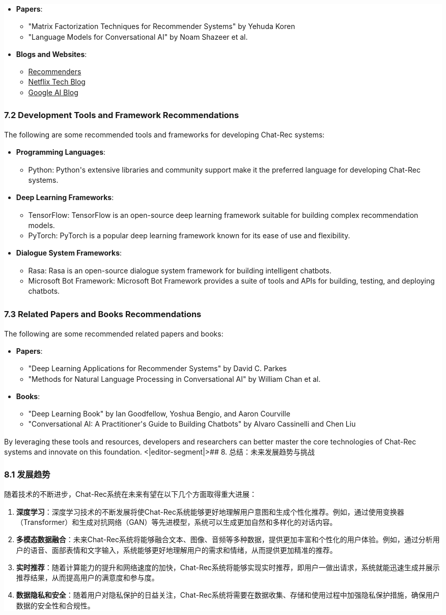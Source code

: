 - **Papers**:
  - "Matrix Factorization Techniques for Recommender Systems" by Yehuda Koren
  - "Language Models for Conversational AI" by Noam Shazeer et al.

- **Blogs and Websites**:
  - [Recommenders](https://recommenders.io/)
  - [Netflix Tech Blog](https://netflix-techblog.com/)
  - [Google AI Blog](https://ai.googleblog.com/)

### 7.2 Development Tools and Framework Recommendations

The following are some recommended tools and frameworks for developing Chat-Rec systems:

- **Programming Languages**:
  - Python: Python's extensive libraries and community support make it the preferred language for developing Chat-Rec systems.

- **Deep Learning Frameworks**:
  - TensorFlow: TensorFlow is an open-source deep learning framework suitable for building complex recommendation models.
  - PyTorch: PyTorch is a popular deep learning framework known for its ease of use and flexibility.

- **Dialogue System Frameworks**:
  - Rasa: Rasa is an open-source dialogue system framework for building intelligent chatbots.
  - Microsoft Bot Framework: Microsoft Bot Framework provides a suite of tools and APIs for building, testing, and deploying chatbots.

### 7.3 Related Papers and Books Recommendations

The following are some recommended related papers and books:

- **Papers**:
  - "Deep Learning Applications for Recommender Systems" by David C. Parkes
  - "Methods for Natural Language Processing in Conversational AI" by William Chan et al.

- **Books**:
  - "Deep Learning Book" by Ian Goodfellow, Yoshua Bengio, and Aaron Courville
  - "Conversational AI: A Practitioner's Guide to Building Chatbots" by Alvaro Cassinelli and Chen Liu

By leveraging these tools and resources, developers and researchers can better master the core technologies of Chat-Rec systems and innovate on this foundation. <|editor-segment|>## 8. 总结：未来发展趋势与挑战

### 8.1 发展趋势

随着技术的不断进步，Chat-Rec系统在未来有望在以下几个方面取得重大进展：

1. **深度学习**：深度学习技术的不断发展将使Chat-Rec系统能够更好地理解用户意图和生成个性化推荐。例如，通过使用变换器（Transformer）和生成对抗网络（GAN）等先进模型，系统可以生成更加自然和多样化的对话内容。

2. **多模态数据融合**：未来Chat-Rec系统将能够融合文本、图像、音频等多种数据，提供更加丰富和个性化的用户体验。例如，通过分析用户的语音、面部表情和文字输入，系统能够更好地理解用户的需求和情绪，从而提供更加精准的推荐。

3. **实时推荐**：随着计算能力的提升和网络速度的加快，Chat-Rec系统将能够实现实时推荐，即用户一做出请求，系统就能迅速生成并展示推荐结果，从而提高用户的满意度和参与度。

4. **数据隐私和安全**：随着用户对隐私保护的日益关注，Chat-Rec系统将需要在数据收集、存储和使用过程中加强隐私保护措施，确保用户数据的安全性和合规性。
